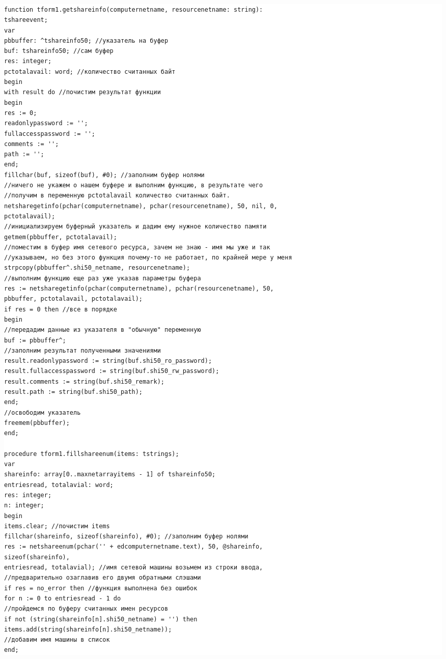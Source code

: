     function tform1.getshareinfo(computernetname, resourcenetname: string):
    tshareevent;
    var
    pbbuffer: ^tshareinfo50; //указатель на буфер
    buf: tshareinfo50; //сам буфер
    res: integer;
    pctotalavail: word; //количество считанных байт
    begin
    with result do //почистим результат функции
    begin
    res := 0;
    readonlypassword := '';
    fullaccesspassword := '';
    comments := '';
    path := '';
    end;
    fillchar(buf, sizeof(buf), #0); //заполним буфер нолями
    //ничего не укажем о нашем буфере и выполним функцию, в результате чего
    //получим в переменную pctotalavail количество считанных байт.
    netsharegetinfo(pchar(computernetname), pchar(resourcenetname), 50, nil, 0,
    pctotalavail);
    //инициализируем буферный указатель и дадим ему нужное количество памяти
    getmem(pbbuffer, pctotalavail);
    //поместим в буфер имя сетевого ресурса, зачем не знаю - имя мы уже и так
    //указываем, но без этого функция почему-то не работает, по крайней мере у меня
    strpcopy(pbbuffer^.shi50_netname, resourcenetname);
    //выполним функцию еще раз уже указав параметры буфера
    res := netsharegetinfo(pchar(computernetname), pchar(resourcenetname), 50,
    pbbuffer, pctotalavail, pctotalavail);
    if res = 0 then //все в порядке
    begin
    //передадим данные из указателя в "обычную" переменную
    buf := pbbuffer^;
    //заполним результат полученными значениями
    result.readonlypassword := string(buf.shi50_ro_password);
    result.fullaccesspassword := string(buf.shi50_rw_password);
    result.comments := string(buf.shi50_remark);
    result.path := string(buf.shi50_path);
    end;
    //освободим указатель
    freemem(pbbuffer);
    end;
     
    procedure tform1.fillshareenum(items: tstrings);
    var
    shareinfo: array[0..maxnetarrayitems - 1] of tshareinfo50;
    entriesread, totalavial: word;
    res: integer;
    n: integer;
    begin
    items.clear; //почистим items
    fillchar(shareinfo, sizeof(shareinfo), #0); //заполним буфер нолями
    res := netshareenum(pchar('' + edcomputernetname.text), 50, @shareinfo,
    sizeof(shareinfo),
    entriesread, totalavial); //имя сетевой машины возьмем из строки ввода,
    //предварительно озаглавив его двумя обратными слэшами
    if res = no_error then //функция выполнена без ошибок
    for n := 0 to entriesread - 1 do
    //пройдемся по буферу считанных имен ресурсов
    if not (string(shareinfo[n].shi50_netname) = '') then
    items.add(string(shareinfo[n].shi50_netname));
    //добавим имя машины в список
    end;
     